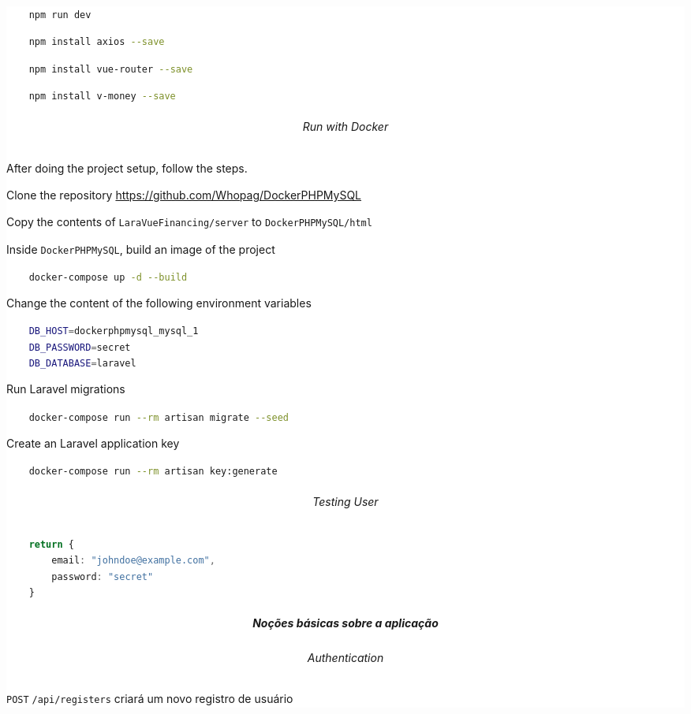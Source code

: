 ```bash
    npm run dev
```

```bash
    npm	install	axios --save
```

```bash
    npm install vue-router --save
```

```bash
    npm install v-money --save
```

<h6 align="center">Run with Docker</h6>

After doing the project setup, follow the steps.

Clone the repository https://github.com/Whopag/DockerPHPMySQL

Copy the contents of `LaraVueFinancing/server` to `DockerPHPMySQL/html`

Inside `DockerPHPMySQL`, build an image of the project

```bash
    docker-compose up -d --build
```

Change the content of the following environment variables

```bash
    DB_HOST=dockerphpmysql_mysql_1
    DB_PASSWORD=secret
    DB_DATABASE=laravel
```

Run Laravel migrations

```bash
    docker-compose run --rm artisan migrate --seed
```

Create an Laravel application key

```bash
    docker-compose run --rm artisan key:generate
```

<h6 align="center">Testing User</h6>

```typescript
    return {
        email: "johndoe@example.com",
        password: "secret"
    }
```

<h5 align="center">Noções básicas sobre a aplicação</h5>

<h6 align="center">Authentication</h6>

`POST` `/api/registers` criará um novo registro de usuário
